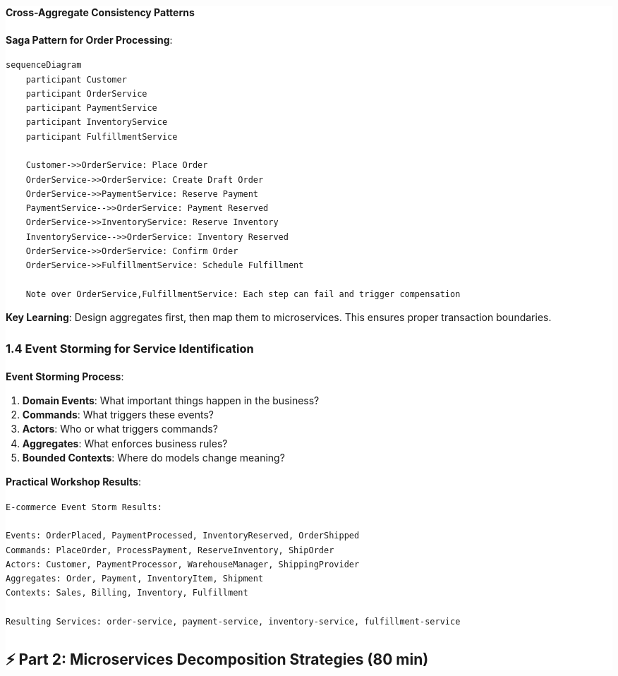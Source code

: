 ```java
```

#### Cross-Aggregate Consistency Patterns

**Saga Pattern for Order Processing**:

```mermaid
sequenceDiagram
    participant Customer
    participant OrderService
    participant PaymentService
    participant InventoryService
    participant FulfillmentService
    
    Customer->>OrderService: Place Order
    OrderService->>OrderService: Create Draft Order
    OrderService->>PaymentService: Reserve Payment
    PaymentService-->>OrderService: Payment Reserved
    OrderService->>InventoryService: Reserve Inventory
    InventoryService-->>OrderService: Inventory Reserved
    OrderService->>OrderService: Confirm Order
    OrderService->>FulfillmentService: Schedule Fulfillment
    
    Note over OrderService,FulfillmentService: Each step can fail and trigger compensation
```

**Key Learning**: Design aggregates first, then map them to microservices. This ensures proper transaction boundaries.

### 1.4 Event Storming for Service Identification

**Event Storming Process**:

1. **Domain Events**: What important things happen in the business?
2. **Commands**: What triggers these events?
3. **Actors**: Who or what triggers commands?
4. **Aggregates**: What enforces business rules?
5. **Bounded Contexts**: Where do models change meaning?

**Practical Workshop Results**:

```
E-commerce Event Storm Results:

Events: OrderPlaced, PaymentProcessed, InventoryReserved, OrderShipped
Commands: PlaceOrder, ProcessPayment, ReserveInventory, ShipOrder  
Actors: Customer, PaymentProcessor, WarehouseManager, ShippingProvider
Aggregates: Order, Payment, InventoryItem, Shipment
Contexts: Sales, Billing, Inventory, Fulfillment

Resulting Services: order-service, payment-service, inventory-service, fulfillment-service
```

## ⚡ Part 2: Microservices Decomposition Strategies (80 min)
